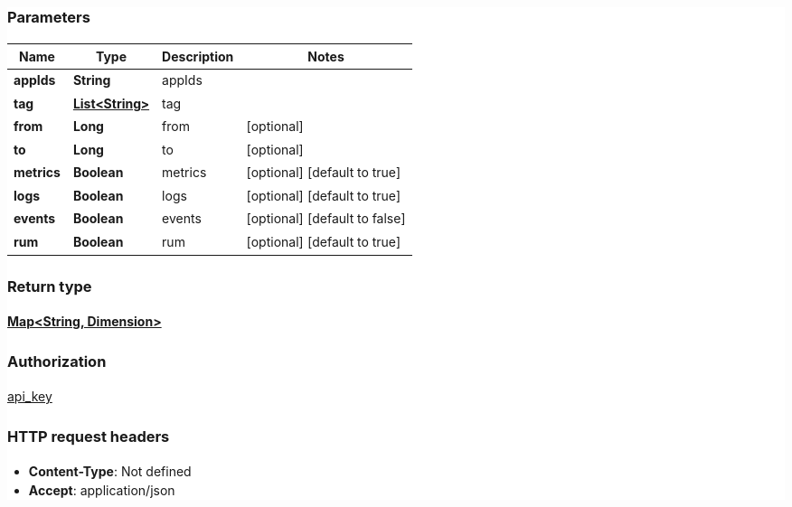 ### Parameters

| Name        | Type                                | Description | Notes                         |
| ----------- | ----------------------------------- | ----------- | ----------------------------- |
| **appIds**  | **String**                          | appIds      |
| **tag**     | [**List&lt;String&gt;**](String.md) | tag         |
| **from**    | **Long**                            | from        | [optional]                    |
| **to**      | **Long**                            | to          | [optional]                    |
| **metrics** | **Boolean**                         | metrics     | [optional] [default to true]  |
| **logs**    | **Boolean**                         | logs        | [optional] [default to true]  |
| **events**  | **Boolean**                         | events      | [optional] [default to false] |
| **rum**     | **Boolean**                         | rum         | [optional] [default to true]  |

### Return type

[**Map&lt;String, Dimension&gt;**](Dimension.md)

### Authorization

[api_key](../README.md#api_key)

### HTTP request headers

- **Content-Type**: Not defined
- **Accept**: application/json
